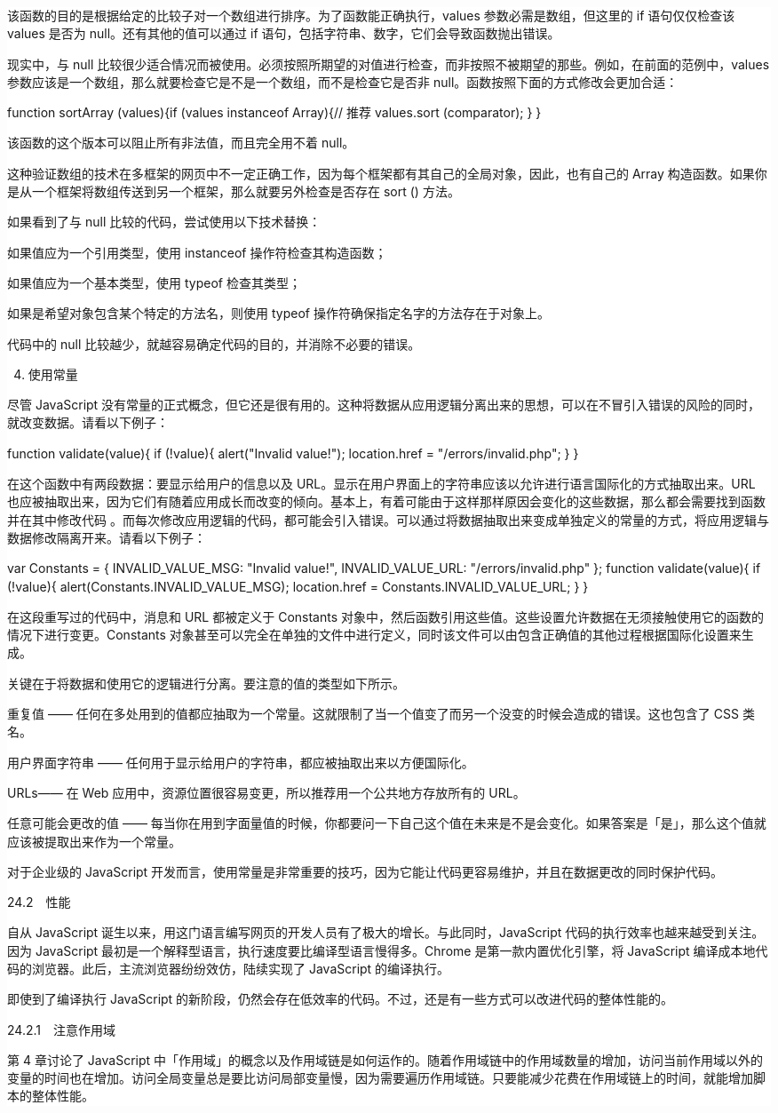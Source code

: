 该函数的目的是根据给定的比较子对一个数组进行排序。为了函数能正确执行，values 参数必需是数组，但这里的 if 语句仅仅检查该 values 是否为 null。还有其他的值可以通过 if 语句，包括字符串、数字，它们会导致函数抛出错误。

现实中，与 null 比较很少适合情况而被使用。必须按照所期望的对值进行检查，而非按照不被期望的那些。例如，在前面的范例中，values 参数应该是一个数组，那么就要检查它是不是一个数组，而不是检查它是否非 null。函数按照下面的方式修改会更加合适：

function sortArray (values){if (values instanceof Array){// 推荐 values.sort (comparator); } }

该函数的这个版本可以阻止所有非法值，而且完全用不着 null。

这种验证数组的技术在多框架的网页中不一定正确工作，因为每个框架都有其自己的全局对象，因此，也有自己的 Array 构造函数。如果你是从一个框架将数组传送到另一个框架，那么就要另外检查是否存在 sort () 方法。

如果看到了与 null 比较的代码，尝试使用以下技术替换：

如果值应为一个引用类型，使用 instanceof 操作符检查其构造函数；

如果值应为一个基本类型，使用 typeof 检查其类型；

如果是希望对象包含某个特定的方法名，则使用 typeof 操作符确保指定名字的方法存在于对象上。

代码中的 null 比较越少，就越容易确定代码的目的，并消除不必要的错误。

4. 使用常量

尽管 JavaScript 没有常量的正式概念，但它还是很有用的。这种将数据从应用逻辑分离出来的思想，可以在不冒引入错误的风险的同时，就改变数据。请看以下例子：

function validate(value){ if (!value){ alert("Invalid value!"); location.href = "/errors/invalid.php"; } }

在这个函数中有两段数据：要显示给用户的信息以及 URL。显示在用户界面上的字符串应该以允许进行语言国际化的方式抽取出来。URL 也应被抽取出来，因为它们有随着应用成长而改变的倾向。基本上，有着可能由于这样那样原因会变化的这些数据，那么都会需要找到函数并在其中修改代码 。而每次修改应用逻辑的代码，都可能会引入错误。可以通过将数据抽取出来变成单独定义的常量的方式，将应用逻辑与数据修改隔离开来。请看以下例子：

var Constants = { INVALID_VALUE_MSG: "Invalid value!", INVALID_VALUE_URL: "/errors/invalid.php" }; function validate(value){ if (!value){ alert(Constants.INVALID_VALUE_MSG); location.href = Constants.INVALID_VALUE_URL; } }

在这段重写过的代码中，消息和 URL 都被定义于 Constants 对象中，然后函数引用这些值。这些设置允许数据在无须接触使用它的函数的情况下进行变更。Constants 对象甚至可以完全在单独的文件中进行定义，同时该文件可以由包含正确值的其他过程根据国际化设置来生成。

关键在于将数据和使用它的逻辑进行分离。要注意的值的类型如下所示。

重复值 —— 任何在多处用到的值都应抽取为一个常量。这就限制了当一个值变了而另一个没变的时候会造成的错误。这也包含了 CSS 类名。

用户界面字符串 —— 任何用于显示给用户的字符串，都应被抽取出来以方便国际化。

URLs—— 在 Web 应用中，资源位置很容易变更，所以推荐用一个公共地方存放所有的 URL。

任意可能会更改的值 —— 每当你在用到字面量值的时候，你都要问一下自己这个值在未来是不是会变化。如果答案是「是」，那么这个值就应该被提取出来作为一个常量。

对于企业级的 JavaScript 开发而言，使用常量是非常重要的技巧，因为它能让代码更容易维护，并且在数据更改的同时保护代码。

24.2　性能

自从 JavaScript 诞生以来，用这门语言编写网页的开发人员有了极大的增长。与此同时，JavaScript 代码的执行效率也越来越受到关注。因为 JavaScript 最初是一个解释型语言，执行速度要比编译型语言慢得多。Chrome 是第一款内置优化引擎，将 JavaScript 编译成本地代码的浏览器。此后，主流浏览器纷纷效仿，陆续实现了 JavaScript 的编译执行。

即使到了编译执行 JavaScript 的新阶段，仍然会存在低效率的代码。不过，还是有一些方式可以改进代码的整体性能的。

24.2.1　注意作用域

第 4 章讨论了 JavaScript 中「作用域」的概念以及作用域链是如何运作的。随着作用域链中的作用域数量的增加，访问当前作用域以外的变量的时间也在增加。访问全局变量总是要比访问局部变量慢，因为需要遍历作用域链。只要能减少花费在作用域链上的时间，就能增加脚本的整体性能。

